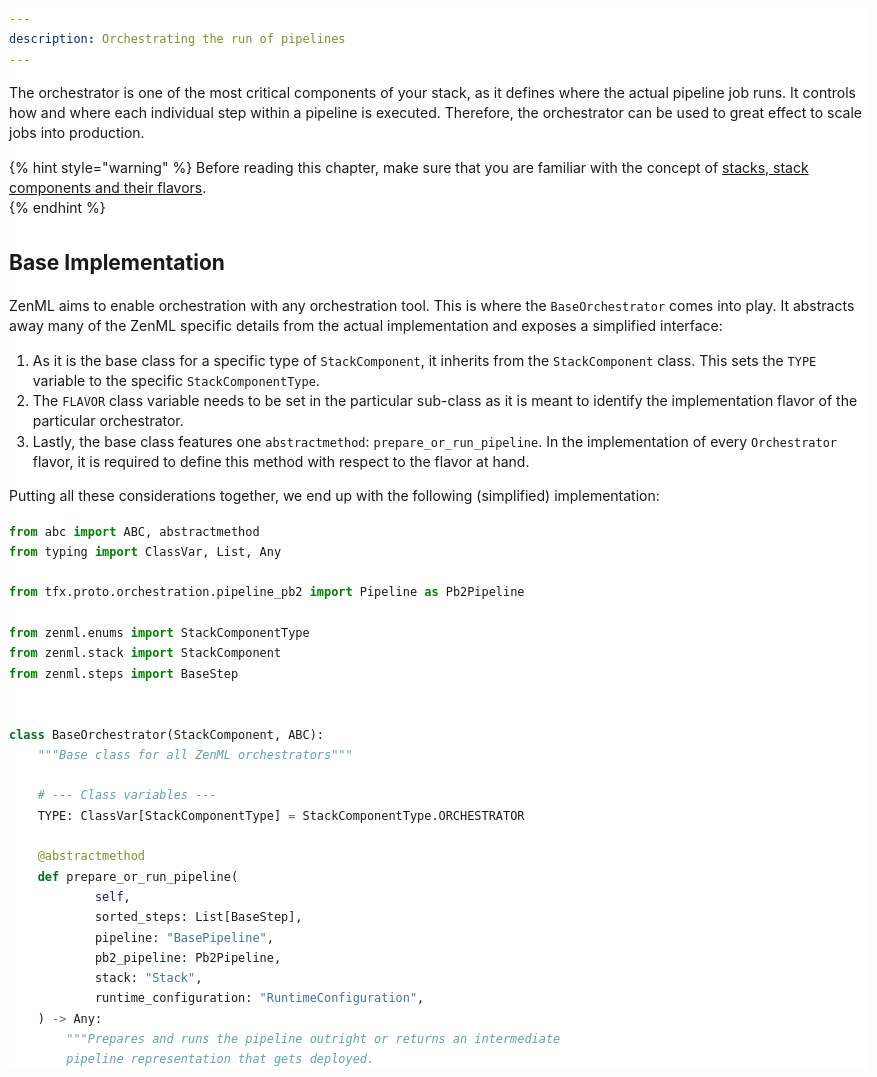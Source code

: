 ```yaml
---
description: Orchestrating the run of pipelines
---
```


The orchestrator is one of the most critical components of your stack, as it
defines where the actual pipeline job runs. It controls how and where each
individual step within a pipeline is executed. Therefore, the orchestrator can
be used to great effect to scale jobs into production.

{% hint style="warning" %}
Before reading this chapter, make sure that you are familiar with the
concept of [stacks, stack components and their flavors](../advanced-guide/stacks-components-flavors.md).  
{% endhint %}

## Base Implementation

ZenML aims to enable orchestration with any orchestration tool. This is where
the `BaseOrchestrator` comes into play. It abstracts away many of the ZenML 
specific details from the actual implementation and exposes a simplified 
interface:

1. As it is the base class for a specific type of `StackComponent`,
   it inherits from the `StackComponent` class. This sets the `TYPE`
   variable to the specific `StackComponentType`.
2. The `FLAVOR` class variable needs to be set in the particular sub-class as it
   is meant to identify the implementation flavor of the particular
   orchestrator.
3. Lastly, the base class features one `abstractmethod`:
   `prepare_or_run_pipeline`. In the implementation of every
   `Orchestrator` flavor, it is required to define this method with respect
   to the flavor at hand.

Putting all these considerations together, we end up with the following
(simplified) implementation:

```python
from abc import ABC, abstractmethod
from typing import ClassVar, List, Any

from tfx.proto.orchestration.pipeline_pb2 import Pipeline as Pb2Pipeline

from zenml.enums import StackComponentType
from zenml.stack import StackComponent
from zenml.steps import BaseStep


class BaseOrchestrator(StackComponent, ABC):
    """Base class for all ZenML orchestrators"""

    # --- Class variables ---
    TYPE: ClassVar[StackComponentType] = StackComponentType.ORCHESTRATOR

    @abstractmethod
    def prepare_or_run_pipeline(
            self,
            sorted_steps: List[BaseStep],
            pipeline: "BasePipeline",
            pb2_pipeline: Pb2Pipeline,
            stack: "Stack",
            runtime_configuration: "RuntimeConfiguration",
    ) -> Any:
        """Prepares and runs the pipeline outright or returns an intermediate
        pipeline representation that gets deployed.
```